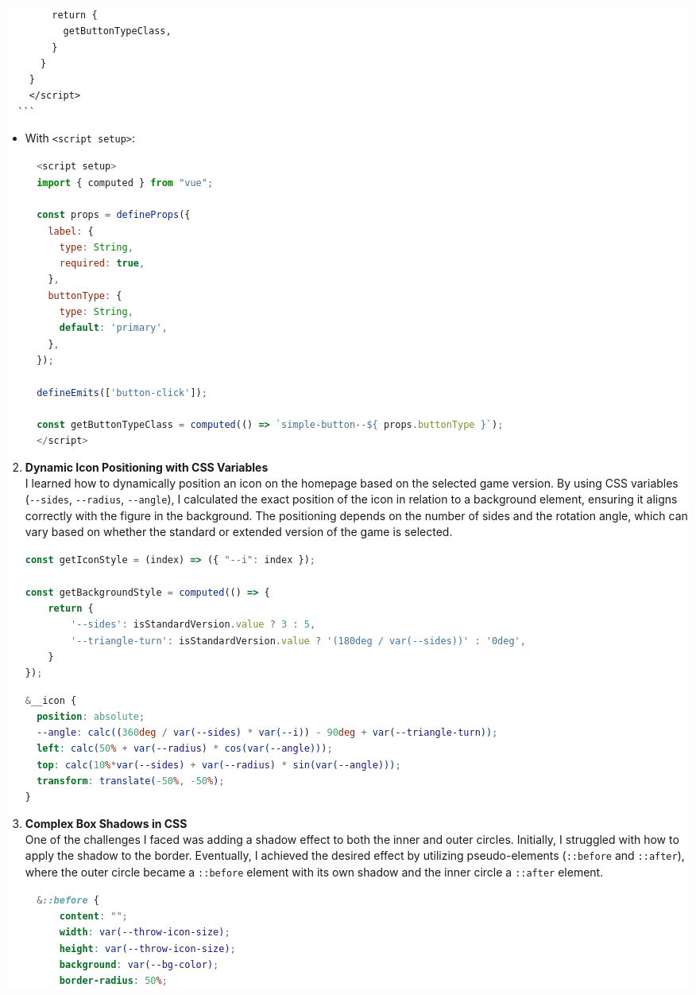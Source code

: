             return {
              getButtonTypeClass,
            }
          }
        }
        </script>
      ```
   - With `<script setup>`:
      ```js
        <script setup>
        import { computed } from "vue";
        
        const props = defineProps({
          label: {
            type: String,
            required: true,
          },
          buttonType: {
            type: String,
            default: 'primary',
          },
        });
        
        defineEmits(['button-click']);
        
        const getButtonTypeClass = computed(() => `simple-button--${ props.buttonType }`);
        </script>
      ```
2. **Dynamic Icon Positioning with CSS Variables<br>**
   I learned how to dynamically position an icon on the homepage based on the selected game version. By using CSS variables (`--sides`, `--radius`, `--angle`), I calculated the exact position of the icon in relation to a background element, ensuring it aligns correctly with the figure in the background. The positioning depends on the number of sides and the rotation angle, which can vary based on whether the standard or extended version of the game is selected.
    ```js
    const getIconStyle = (index) => ({ "--i": index });
    
    const getBackgroundStyle = computed(() => {
        return {
            '--sides': isStandardVersion.value ? 3 : 5,
            '--triangle-turn': isStandardVersion.value ? '(180deg / var(--sides))' : '0deg',
        }
    });
    ```
    ```css
    &__icon {
      position: absolute;
      --angle: calc((360deg / var(--sides) * var(--i)) - 90deg + var(--triangle-turn));
      left: calc(50% + var(--radius) * cos(var(--angle)));
      top: calc(10%*var(--sides) + var(--radius) * sin(var(--angle)));
      transform: translate(-50%, -50%);
    }
    ```
3. **Complex Box Shadows in CSS<br>**
   One of the challenges I faced was adding a shadow effect to both the inner and outer circles. Initially, I struggled with how to apply the shadow to the border. Eventually, I achieved the desired effect by utilizing pseudo-elements (`::before` and `::after`), where the outer circle became a `::before` element with its own shadow and the inner circle a `::after` element.
    ```css
      &::before {
          content: "";
          width: var(--throw-icon-size);
          height: var(--throw-icon-size);
          background: var(--bg-color);
          border-radius: 50%;